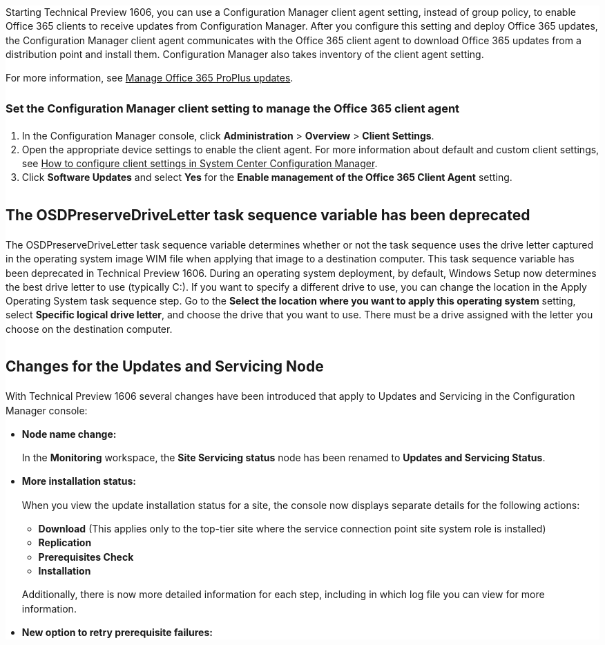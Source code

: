 Starting Technical Preview 1606, you can use a Configuration Manager client agent setting, instead of group policy, to enable Office 365 clients to receive updates from Configuration Manager. After you configure this setting and deploy Office 365 updates, the Configuration Manager client agent communicates with the Office 365 client agent to download Office 365 updates from a distribution point and install them. Configuration Manager also takes inventory of the client agent setting.

For more information, see [Manage Office 365 ProPlus updates](https://technet.microsoft.com/library/mt741983.aspx).

### Set the Configuration Manager client setting to manage the Office 365 client agent
1.  In the Configuration Manager console, click **Administration** > **Overview** > **Client Settings**.
1. Open the appropriate device settings to enable the client agent. For more information about default and custom client settings, see [How to configure client settings in System Center Configuration Manager](../../core/clients/deploy/configure-client-settings.md).
2. Click **Software Updates** and select **Yes** for the **Enable management of the Office 365 Client Agent** setting.
## <a name="osdpreservedriveletter"></a>The OSDPreserveDriveLetter task sequence variable has been deprecated
The OSDPreserveDriveLetter task sequence variable determines whether or not the task sequence uses the drive letter captured in the operating system image WIM file when applying that image to a destination computer. This task sequence variable has been deprecated in Technical Preview 1606. During an operating system deployment, by default, Windows Setup now determines the best drive letter to use (typically C:). If you want to specify a different drive to use, you can change the location in the Apply Operating System task sequence step. Go to the **Select the location where you want to apply this operating system** setting, select **Specific logical drive letter**, and choose the drive that you want to use. There must be a drive assigned with the letter you choose on the destination computer.
## <a name="updatesandservicing"></a>Changes for the Updates and Servicing Node
With Technical Preview 1606 several changes have been introduced that apply to Updates and Servicing in the Configuration Manager console:
- **Node name change:**

    In the **Monitoring** workspace, the **Site Servicing status** node has been renamed to **Updates and Servicing Status**.
- **More installation status:**

    When you view the update installation status for a site, the console now displays separate details for the following actions:
    - **Download**  (This applies only to the top-tier site where the service connection point site system role is installed)
    - **Replication**
    - **Prerequisites Check**
    - **Installation**

  Additionally, there is now more detailed information for each step, including in which log file you can view for more information.  
-   **New option to retry prerequisite failures:**
